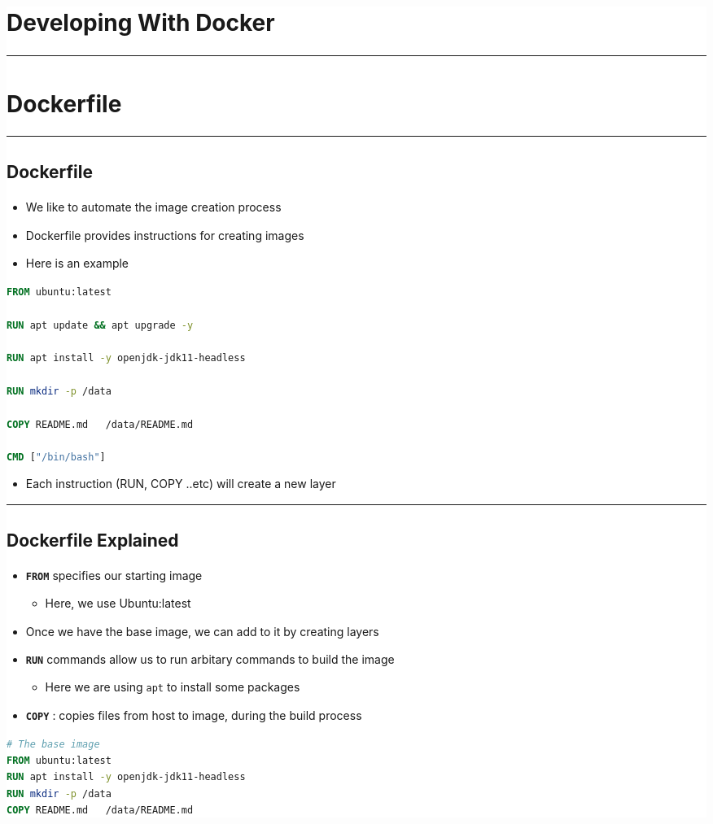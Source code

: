 # Developing With Docker

---

# Dockerfile

---

## Dockerfile

* We like to automate the image creation process

* Dockerfile provides instructions for creating images

* Here is an example

```Dockerfile
FROM ubuntu:latest

RUN apt update && apt upgrade -y

RUN apt install -y openjdk-jdk11-headless

RUN mkdir -p /data

COPY README.md   /data/README.md

CMD ["/bin/bash"]
```

* Each instruction (RUN, COPY ..etc) will create a new layer

---

## Dockerfile Explained

* **`FROM`** specifies our starting image
    - Here, we use Ubuntu:latest

* Once we have the base image, we can add to it by creating layers

* **`RUN`** commands allow us to run arbitary commands to build the image
    - Here we are using `apt` to install some packages

* **`COPY`** : copies files from host to image, during the build process 

```Dockerfile
# The base image
FROM ubuntu:latest
RUN apt install -y openjdk-jdk11-headless
RUN mkdir -p /data
COPY README.md   /data/README.md
```

